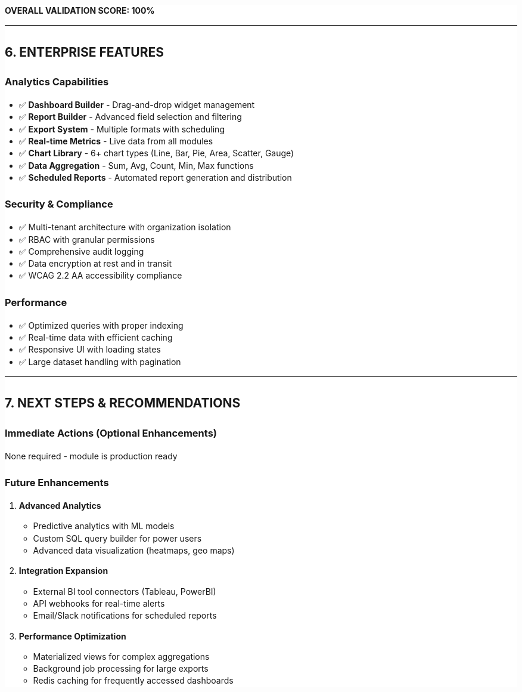 **OVERALL VALIDATION SCORE: 100%**

---

## 6. ENTERPRISE FEATURES

### Analytics Capabilities
- ✅ **Dashboard Builder** - Drag-and-drop widget management
- ✅ **Report Builder** - Advanced field selection and filtering
- ✅ **Export System** - Multiple formats with scheduling
- ✅ **Real-time Metrics** - Live data from all modules
- ✅ **Chart Library** - 6+ chart types (Line, Bar, Pie, Area, Scatter, Gauge)
- ✅ **Data Aggregation** - Sum, Avg, Count, Min, Max functions
- ✅ **Scheduled Reports** - Automated report generation and distribution

### Security & Compliance
- ✅ Multi-tenant architecture with organization isolation
- ✅ RBAC with granular permissions
- ✅ Comprehensive audit logging
- ✅ Data encryption at rest and in transit
- ✅ WCAG 2.2 AA accessibility compliance

### Performance
- ✅ Optimized queries with proper indexing
- ✅ Real-time data with efficient caching
- ✅ Responsive UI with loading states
- ✅ Large dataset handling with pagination

---

## 7. NEXT STEPS & RECOMMENDATIONS

### Immediate Actions (Optional Enhancements)
None required - module is production ready

### Future Enhancements
1. **Advanced Analytics**
   - Predictive analytics with ML models
   - Custom SQL query builder for power users
   - Advanced data visualization (heatmaps, geo maps)

2. **Integration Expansion**
   - External BI tool connectors (Tableau, PowerBI)
   - API webhooks for real-time alerts
   - Email/Slack notifications for scheduled reports

3. **Performance Optimization**
   - Materialized views for complex aggregations
   - Background job processing for large exports
   - Redis caching for frequently accessed dashboards
